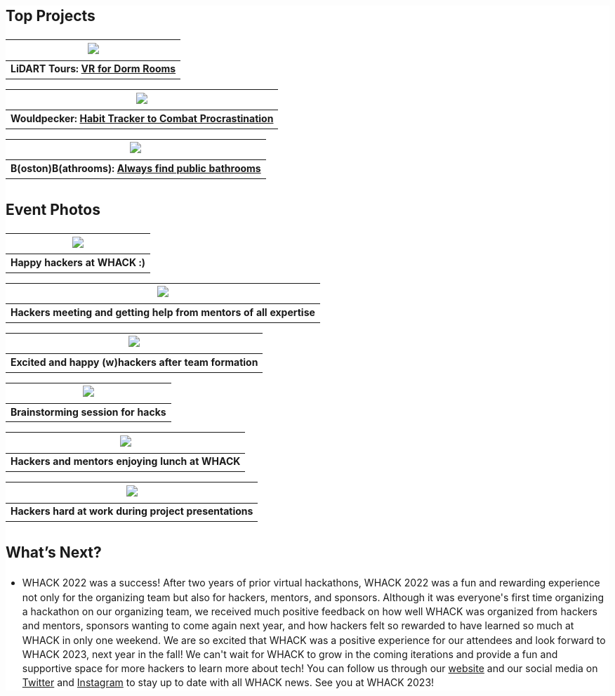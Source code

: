 ## Top Projects

| <img src="https://user-images.githubusercontent.com/74120992/208021517-4670b93b-9969-44da-8421-e4139a23eaf6.png" width="400" height="auto"> |
|:--:|
| <b> LiDART Tours: [VR for Dorm Rooms](https://annissamu.github.io/home) </b>|

| <img src="https://user-images.githubusercontent.com/74120992/208022433-fa67ecb5-5784-4699-9636-7c0ec1dcd80a.png" width="350" height="auto"> |
|:--:|
| <b> Wouldpecker: [Habit Tracker to Combat Procrastination](https://github.com/tsepuri/wouldpecker) </b>|

| <img src="https://user-images.githubusercontent.com/74120992/208020938-b34c4554-65a2-484c-b821-b26d0f6a86bb.png" width="300" height="auto"> |
|:--:|
| <b> B(oston)B(athrooms): [Always find public bathrooms](https://devpost.com/software/bb-zthy13) </b>|


## Event Photos

| <img src="https://user-images.githubusercontent.com/74120992/208024602-be2a8675-b57d-4596-aa40-1a684f77c308.jpg" width="500" height="auto"> |
|:--:|
| <b> Happy hackers at WHACK :) </b>|

| <img src="https://user-images.githubusercontent.com/74120992/208024805-2ac32376-af73-43e1-9bf7-1cd07e8961e3.jpg" width="500" height="auto"> |
|:--:|
| <b> Hackers meeting and getting help from mentors of all expertise </b>|

| <img src="https://user-images.githubusercontent.com/74120992/208024944-9249ddf5-a00e-44bb-aaa6-273854b732f9.jpg" width="500" height="auto"> |
|:--:|
| <b> Excited and happy (w)hackers after team formation </b>|

| <img src="https://user-images.githubusercontent.com/74120992/208025223-f882e945-e1f0-4c4c-8874-74f8319b40e7.jpg" width="500" height="auto"> |
|:--:|
| <b> Brainstorming session for hacks </b>|

| <img src="https://user-images.githubusercontent.com/74120992/208025239-89f9ae56-8b3b-4cf0-b7da-3861584ab403.jpg" width="500" height="auto"> |
|:--:|
| <b> Hackers and mentors enjoying lunch at WHACK </b>|

| <img src="https://user-images.githubusercontent.com/74120992/208025277-10cf1d7b-3e00-4617-882b-4a02830e896b.JPG" width="500" height="auto"> |
|:--:|
| <b> Hackers hard at work during project presentations </b>|

## What’s Next?
- WHACK 2022 was a success! After two years of prior virtual hackathons, WHACK 2022 was a fun and rewarding experience not only for the organizing team 
but also for hackers, mentors, and sponsors. Although it was everyone's first time organizing a hackathon on our organizing team, we received much 
positive feedback on how well WHACK was organized from hackers and mentors, sponsors wanting to come again next year, and how hackers felt so rewarded 
to have learned so much at WHACK in only one weekend. We are so excited that WHACK was a positive experience for our attendees and look forward to 
WHACK 2023, next year in the fall! We can't wait for WHACK to grow in the coming iterations and provide a fun and supportive space for more hackers to 
learn more about tech! You can follow us through our [website](https://www.wellesleyhacks.org) and our social media on [Twitter](https://twitter.com/wellesleyhack?lang=en) 
and [Instagram](https://www.instagram.com/wellesleyhack/?hl=en) to stay up to date with all WHACK news. See you at WHACK 2023!
